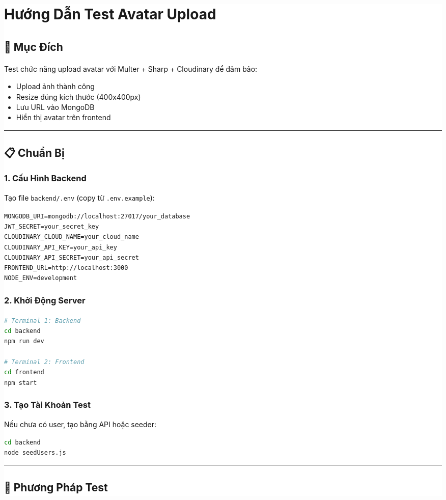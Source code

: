 # Hướng Dẫn Test Avatar Upload

## 🎯 Mục Đích
Test chức năng upload avatar với Multer + Sharp + Cloudinary để đảm bảo:
- Upload ảnh thành công
- Resize đúng kích thước (400x400px)
- Lưu URL vào MongoDB
- Hiển thị avatar trên frontend

---

## 📋 Chuẩn Bị

### 1. Cấu Hình Backend

Tạo file `backend/.env` (copy từ `.env.example`):

```env
MONGODB_URI=mongodb://localhost:27017/your_database
JWT_SECRET=your_secret_key
CLOUDINARY_CLOUD_NAME=your_cloud_name
CLOUDINARY_API_KEY=your_api_key
CLOUDINARY_API_SECRET=your_api_secret
FRONTEND_URL=http://localhost:3000
NODE_ENV=development
```

### 2. Khởi Động Server

```bash
# Terminal 1: Backend
cd backend
npm run dev

# Terminal 2: Frontend  
cd frontend
npm start
```

### 3. Tạo Tài Khoản Test

Nếu chưa có user, tạo bằng API hoặc seeder:

```bash
cd backend
node seedUsers.js
```

---

## 🧪 Phương Pháp Test
